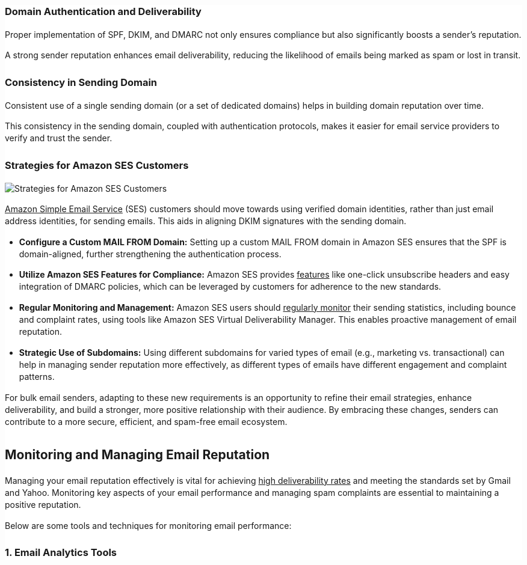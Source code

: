 ### Domain Authentication and Deliverability

Proper implementation of SPF, DKIM, and DMARC not only ensures compliance but also significantly boosts a sender’s reputation.

A strong sender reputation enhances email deliverability, reducing the likelihood of emails being marked as spam or lost in transit.

### Consistency in Sending Domain

Consistent use of a single sending domain (or a set of dedicated domains) helps in building domain reputation over time.

This consistency in the sending domain, coupled with authentication protocols, makes it easier for email service providers to verify and trust the sender.

### Strategies for Amazon SES Customers

![Strategies for Amazon SES Customers](https://unspam.email/articles/wp-content/uploads/2023/12/image3.jpg)

[Amazon Simple Email Service](https://aws.amazon.com/ses/) (SES) customers should move towards using verified domain identities, rather than just email address identities, for sending emails. This aids in aligning DKIM signatures with the sending domain.

- **Configure a Custom MAIL FROM Domain:** Setting up a custom MAIL FROM domain in Amazon SES ensures that the SPF is domain-aligned, further strengthening the authentication process.

- **Utilize Amazon SES Features for Compliance:** Amazon SES provides [features](https://aws.amazon.com/ses/details/) like one-click unsubscribe headers and easy integration of DMARC policies, which can be leveraged by customers for adherence to the new standards.

- **Regular Monitoring and Management:** Amazon SES users should [regularly monitor](https://unspam.email/articles/email-deliverability-metrics/) their sending statistics, including bounce and complaint rates, using tools like Amazon SES Virtual Deliverability Manager. This enables proactive management of email reputation.

- **Strategic Use of Subdomains:** Using different subdomains for varied types of email (e.g., marketing vs. transactional) can help in managing sender reputation more effectively, as different types of emails have different engagement and complaint patterns.

For bulk email senders, adapting to these new requirements is an opportunity to refine their email strategies, enhance deliverability, and build a stronger, more positive relationship with their audience. By embracing these changes, senders can contribute to a more secure, efficient, and spam-free email ecosystem.

## Monitoring and Managing Email Reputation

Managing your email reputation effectively is vital for achieving [high deliverability rates](https://unspam.email/articles/fix-email-deliverability/) and meeting the standards set by Gmail and Yahoo. Monitoring key aspects of your email performance and managing spam complaints are essential to maintaining a positive reputation.

Below are some tools and techniques for monitoring email performance:

### 1\. Email Analytics Tools
